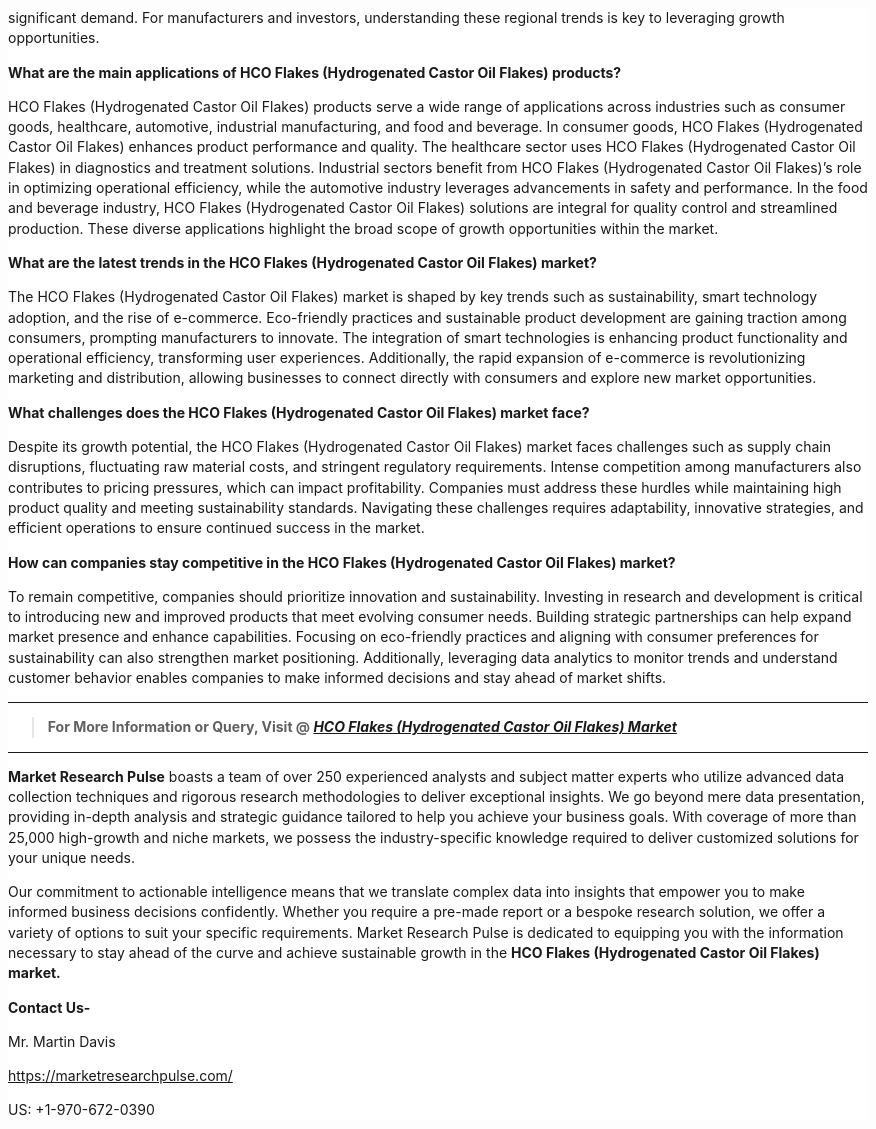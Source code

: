 significant demand. For manufacturers and investors, understanding these regional trends is key to leveraging growth opportunities.</p><p><strong>What are the main applications of HCO Flakes (Hydrogenated Castor Oil Flakes) products?</strong></p><p>HCO Flakes (Hydrogenated Castor Oil Flakes) products serve a wide range of applications across industries such as consumer goods, healthcare, automotive, industrial manufacturing, and food and beverage. In consumer goods, HCO Flakes (Hydrogenated Castor Oil Flakes) enhances product performance and quality. The healthcare sector uses HCO Flakes (Hydrogenated Castor Oil Flakes) in diagnostics and treatment solutions. Industrial sectors benefit from HCO Flakes (Hydrogenated Castor Oil Flakes)&rsquo;s role in optimizing operational efficiency, while the automotive industry leverages advancements in safety and performance. In the food and beverage industry, HCO Flakes (Hydrogenated Castor Oil Flakes) solutions are integral for quality control and streamlined production. These diverse applications highlight the broad scope of growth opportunities within the market.</p><p><strong>What are the latest trends in the HCO Flakes (Hydrogenated Castor Oil Flakes) market?</strong></p><p>The HCO Flakes (Hydrogenated Castor Oil Flakes) market is shaped by key trends such as sustainability, smart technology adoption, and the rise of e-commerce. Eco-friendly practices and sustainable product development are gaining traction among consumers, prompting manufacturers to innovate. The integration of smart technologies is enhancing product functionality and operational efficiency, transforming user experiences. Additionally, the rapid expansion of e-commerce is revolutionizing marketing and distribution, allowing businesses to connect directly with consumers and explore new market opportunities.</p><p><strong>What challenges does the HCO Flakes (Hydrogenated Castor Oil Flakes) market face?</strong></p><p>Despite its growth potential, the HCO Flakes (Hydrogenated Castor Oil Flakes) market faces challenges such as supply chain disruptions, fluctuating raw material costs, and stringent regulatory requirements. Intense competition among manufacturers also contributes to pricing pressures, which can impact profitability. Companies must address these hurdles while maintaining high product quality and meeting sustainability standards. Navigating these challenges requires adaptability, innovative strategies, and efficient operations to ensure continued success in the market.</p><p><strong>How can companies stay competitive in the HCO Flakes (Hydrogenated Castor Oil Flakes) market?</strong></p><p>To remain competitive, companies should prioritize innovation and sustainability. Investing in research and development is critical to introducing new and improved products that meet evolving consumer needs. Building strategic partnerships can help expand market presence and enhance capabilities. Focusing on eco-friendly practices and aligning with consumer preferences for sustainability can also strengthen market positioning. Additionally, leveraging data analytics to monitor trends and understand customer behavior enables companies to make informed decisions and stay ahead of market shifts.</p><hr /><blockquote><p><strong>For More Information or Query, Visit @&nbsp;<em><a href="https://marketresearchpulse.com/report/36946/hco-flakes-hydrogenated-castor-oil-flakes-market?utm_source=Linkedin&utm_medium=021">HCO Flakes (Hydrogenated Castor Oil Flakes) Market</a></em></strong></p></blockquote><hr /><p><strong>Market Research Pulse</strong> boasts a team of over 250 experienced analysts and subject matter experts who utilize advanced data collection techniques and rigorous research methodologies to deliver exceptional insights. We go beyond mere data presentation, providing in-depth analysis and strategic guidance tailored to help you achieve your business goals. With coverage of more than 25,000 high-growth and niche markets, we possess the industry-specific knowledge required to deliver customized solutions for your unique needs.</p><p>Our commitment to actionable intelligence means that we translate complex data into insights that empower you to make informed business decisions confidently. Whether you require a pre-made report or a bespoke research solution, we offer a variety of options to suit your specific requirements. Market Research Pulse is dedicated to equipping you with the information necessary to stay ahead of the curve and achieve sustainable growth in the <strong>HCO Flakes (Hydrogenated Castor Oil Flakes) market.</strong></p><p><strong>Contact Us-</strong></p><p>Mr. Martin Davis</p><p>https://marketresearchpulse.com/</p><p>US: +1-970-672-0390</p>

